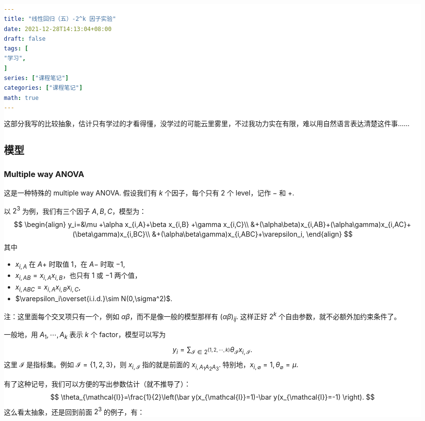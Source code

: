 ```yaml
---
title: "线性回归（五）-2^k 因子实验"
date: 2021-12-28T14:13:04+08:00
draft: false
tags: [
"学习",
]
series: ["课程笔记"]
categories: ["课程笔记"]
math: true
---
```


这部分我写的比较抽象，估计只有学过的才看得懂，没学过的可能云里雾里，不过我功力实在有限，难以用自然语言表达清楚这件事……



## 模型

### Multiple way ANOVA

这是一种特殊的 multiple way ANOVA. 假设我们有 $k$ 个因子，每个只有 2 个 level，记作 $-$ 和 $+$. 

以 $2^3$ 为例，我们有三个因子 $A,B,C$，模型为：
$$
\begin{align}
y_i=&\mu +\alpha x_{i,A}+\beta x_{i,B}  +\gamma x_{i,C}\\
&+(\alpha\beta)x_{i,AB}+(\alpha\gamma)x_{i,AC}+(\beta\gamma)x_{i,BC}\\
&+(\alpha\beta\gamma)x_{i,ABC}+\varepsilon_i,
\end{align}
$$
其中

- $x_{i,A}$ 在 $A+$ 时取值 $1$，在 $A-$ 时取 $-1$,
- $x_{i,AB}=x_{i,A}x_{i,B}$，也只有 $1$ 或 $-1$ 两个值，
- $x_{i,ABC}=x_{i,A}x_{i,B}x_{i,C}$,
- $\varepsilon_i\overset{i.i.d.}\sim N(0,\sigma^2)$.

注：这里面每个交叉项只有一个，例如 $\alpha\beta$，而不是像一般的模型那样有 $(\alpha\beta)_{ij}$. 这样正好 $2^k$ 个自由参数，就不必额外加约束条件了。

一般地，用 $A_1,\cdots,A_k$ 表示 $k$ 个 factor，模型可以写为
$$
y_i=\sum_{\mathcal{I}\in 2^{\{1,2,\cdots,k\}}} \theta_{\mathcal{I}}x_{i,\mathcal{I}}.
$$
这里 $\mathcal{I}$ 是指标集。例如 $\mathcal{I}=\{1,2,3\}$，则 $x_{i,\mathcal{I}}$ 指的就是前面的 $x_{i,A_1A_2A_3}$. 特别地，$x_{i,\varnothing}=1,\theta_{\varnothing}=\mu$.

有了这种记号，我们可以方便的写出参数估计（就不推导了）：
$$
\theta_{\mathcal{I}}=\frac{1}{2}\left(\bar y(x_{\mathcal{I}}=1)-\bar y(x_{\mathcal{I}}=-1) \right).
$$
这么看太抽象，还是回到前面 $2^3$ 的例子，有：
